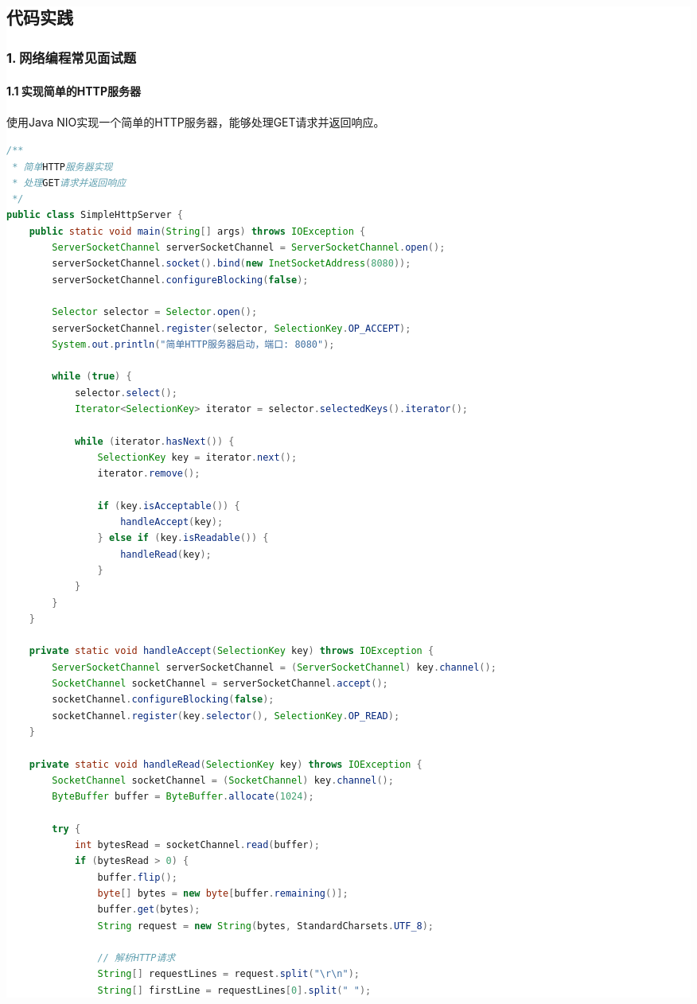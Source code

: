 ```java
```

## 代码实践

### 1. 网络编程常见面试题

#### 1.1 实现简单的HTTP服务器
使用Java NIO实现一个简单的HTTP服务器，能够处理GET请求并返回响应。

```java
/**
 * 简单HTTP服务器实现
 * 处理GET请求并返回响应
 */
public class SimpleHttpServer {
    public static void main(String[] args) throws IOException {
        ServerSocketChannel serverSocketChannel = ServerSocketChannel.open();
        serverSocketChannel.socket().bind(new InetSocketAddress(8080));
        serverSocketChannel.configureBlocking(false);
        
        Selector selector = Selector.open();
        serverSocketChannel.register(selector, SelectionKey.OP_ACCEPT);
        System.out.println("简单HTTP服务器启动，端口: 8080");
        
        while (true) {
            selector.select();
            Iterator<SelectionKey> iterator = selector.selectedKeys().iterator();
            
            while (iterator.hasNext()) {
                SelectionKey key = iterator.next();
                iterator.remove();
                
                if (key.isAcceptable()) {
                    handleAccept(key);
                } else if (key.isReadable()) {
                    handleRead(key);
                }
            }
        }
    }
    
    private static void handleAccept(SelectionKey key) throws IOException {
        ServerSocketChannel serverSocketChannel = (ServerSocketChannel) key.channel();
        SocketChannel socketChannel = serverSocketChannel.accept();
        socketChannel.configureBlocking(false);
        socketChannel.register(key.selector(), SelectionKey.OP_READ);
    }
    
    private static void handleRead(SelectionKey key) throws IOException {
        SocketChannel socketChannel = (SocketChannel) key.channel();
        ByteBuffer buffer = ByteBuffer.allocate(1024);
        
        try {
            int bytesRead = socketChannel.read(buffer);
            if (bytesRead > 0) {
                buffer.flip();
                byte[] bytes = new byte[buffer.remaining()];
                buffer.get(bytes);
                String request = new String(bytes, StandardCharsets.UTF_8);
                
                // 解析HTTP请求
                String[] requestLines = request.split("\r\n");
                String[] firstLine = requestLines[0].split(" ");
```